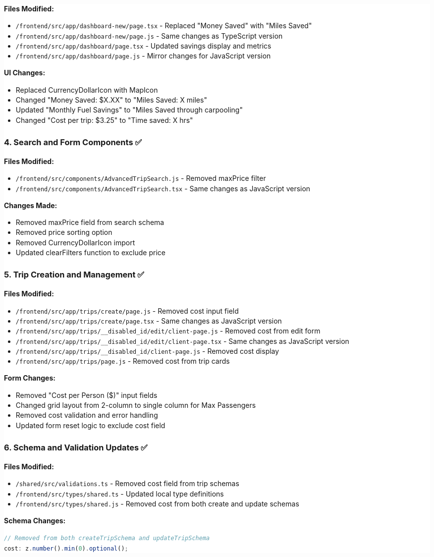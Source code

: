 **Files Modified:**

- `/frontend/src/app/dashboard-new/page.tsx` - Replaced "Money Saved" with "Miles Saved"
- `/frontend/src/app/dashboard-new/page.js` - Same changes as TypeScript version
- `/frontend/src/app/dashboard/page.tsx` - Updated savings display and metrics
- `/frontend/src/app/dashboard/page.js` - Mirror changes for JavaScript version

**UI Changes:**

- Replaced CurrencyDollarIcon with MapIcon
- Changed "Money Saved: $X.XX" to "Miles Saved: X miles"
- Updated "Monthly Fuel Savings" to "Miles Saved through carpooling"
- Changed "Cost per trip: $3.25" to "Time saved: X hrs"

### 4. Search and Form Components ✅

**Files Modified:**

- `/frontend/src/components/AdvancedTripSearch.js` - Removed maxPrice filter
- `/frontend/src/components/AdvancedTripSearch.tsx` - Same changes as JavaScript version

**Changes Made:**

- Removed maxPrice field from search schema
- Removed price sorting option
- Removed CurrencyDollarIcon import
- Updated clearFilters function to exclude price

### 5. Trip Creation and Management ✅

**Files Modified:**

- `/frontend/src/app/trips/create/page.js` - Removed cost input field
- `/frontend/src/app/trips/create/page.tsx` - Same changes as JavaScript version
- `/frontend/src/app/trips/__disabled_id/edit/client-page.js` - Removed cost from edit form
- `/frontend/src/app/trips/__disabled_id/edit/client-page.tsx` - Same changes as JavaScript version
- `/frontend/src/app/trips/__disabled_id/client-page.js` - Removed cost display
- `/frontend/src/app/trips/page.js` - Removed cost from trip cards

**Form Changes:**

- Removed "Cost per Person ($)" input fields
- Changed grid layout from 2-column to single column for Max Passengers
- Removed cost validation and error handling
- Updated form reset logic to exclude cost field

### 6. Schema and Validation Updates ✅

**Files Modified:**

- `/shared/src/validations.ts` - Removed cost field from trip schemas
- `/frontend/src/types/shared.ts` - Updated local type definitions
- `/frontend/src/types/shared.js` - Removed cost from both create and update schemas

**Schema Changes:**

```typescript
// Removed from both createTripSchema and updateTripSchema
cost: z.number().min(0).optional();
```
